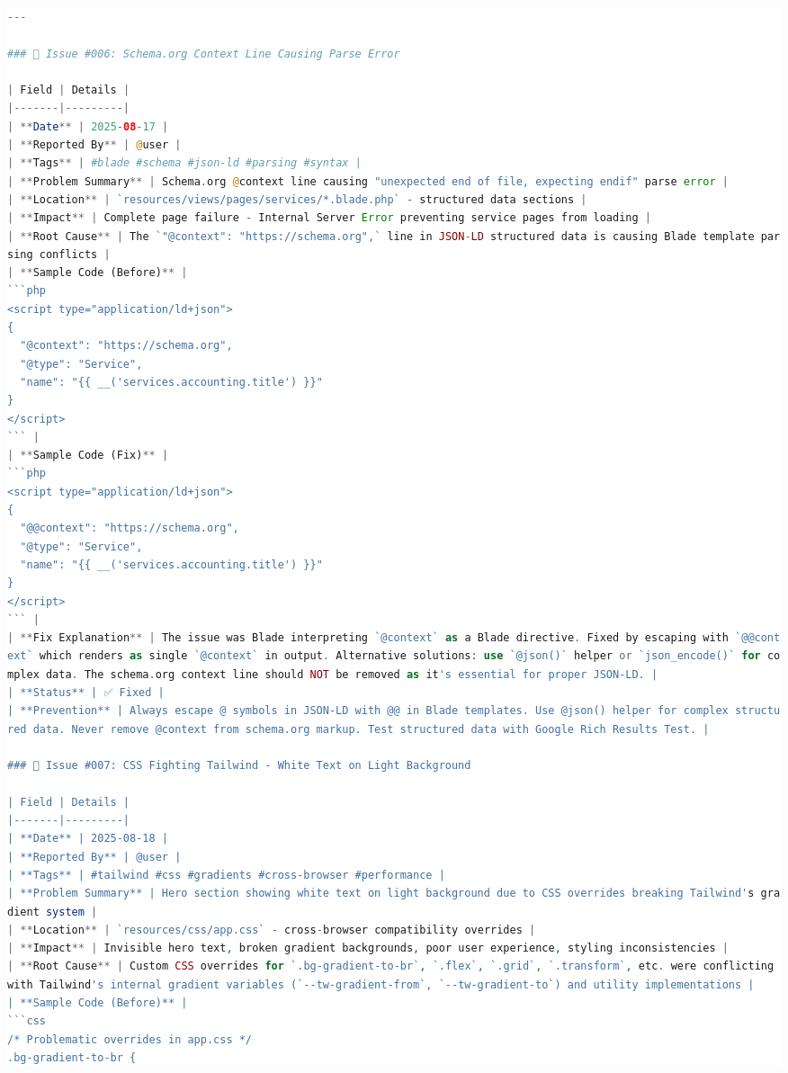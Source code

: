 ```php
---

### 🔧 Issue #006: Schema.org Context Line Causing Parse Error

| Field | Details |
|-------|---------|
| **Date** | 2025-08-17 |
| **Reported By** | @user |
| **Tags** | #blade #schema #json-ld #parsing #syntax |
| **Problem Summary** | Schema.org @context line causing "unexpected end of file, expecting endif" parse error |
| **Location** | `resources/views/pages/services/*.blade.php` - structured data sections |
| **Impact** | Complete page failure - Internal Server Error preventing service pages from loading |
| **Root Cause** | The `"@context": "https://schema.org",` line in JSON-LD structured data is causing Blade template parsing conflicts |
| **Sample Code (Before)** |
```php
<script type="application/ld+json">
{
  "@context": "https://schema.org",
  "@type": "Service",
  "name": "{{ __('services.accounting.title') }}"
}
</script>
``` |
| **Sample Code (Fix)** |
```php
<script type="application/ld+json">
{
  "@@context": "https://schema.org",
  "@type": "Service",
  "name": "{{ __('services.accounting.title') }}"
}
</script>
``` |
| **Fix Explanation** | The issue was Blade interpreting `@context` as a Blade directive. Fixed by escaping with `@@context` which renders as single `@context` in output. Alternative solutions: use `@json()` helper or `json_encode()` for complex data. The schema.org context line should NOT be removed as it's essential for proper JSON-LD. |
| **Status** | ✅ Fixed |
| **Prevention** | Always escape @ symbols in JSON-LD with @@ in Blade templates. Use @json() helper for complex structured data. Never remove @context from schema.org markup. Test structured data with Google Rich Results Test. |

### 🔧 Issue #007: CSS Fighting Tailwind - White Text on Light Background

| Field | Details |
|-------|---------|
| **Date** | 2025-08-18 |
| **Reported By** | @user |
| **Tags** | #tailwind #css #gradients #cross-browser #performance |
| **Problem Summary** | Hero section showing white text on light background due to CSS overrides breaking Tailwind's gradient system |
| **Location** | `resources/css/app.css` - cross-browser compatibility overrides |
| **Impact** | Invisible hero text, broken gradient backgrounds, poor user experience, styling inconsistencies |
| **Root Cause** | Custom CSS overrides for `.bg-gradient-to-br`, `.flex`, `.grid`, `.transform`, etc. were conflicting with Tailwind's internal gradient variables (`--tw-gradient-from`, `--tw-gradient-to`) and utility implementations |
| **Sample Code (Before)** |
```css
/* Problematic overrides in app.css */
.bg-gradient-to-br {
```